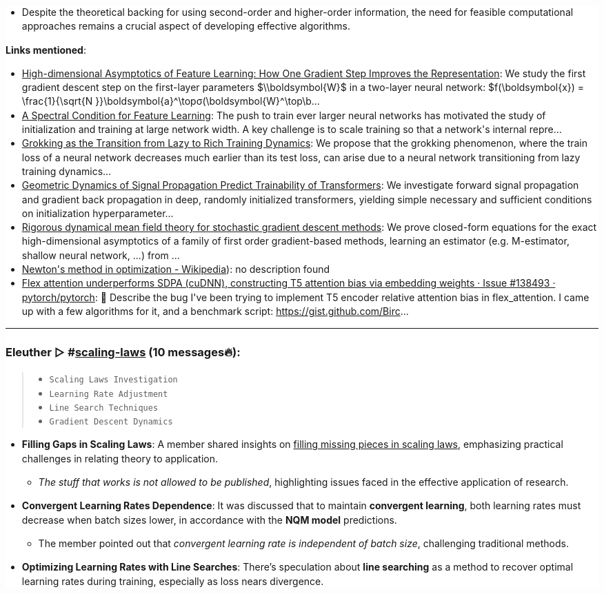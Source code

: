   - Despite the theoretical backing for using second-order and higher-order information, the need for feasible computational approaches remains a crucial aspect of developing effective algorithms.

**Links mentioned**:

- [High-dimensional Asymptotics of Feature Learning: How One Gradient Step Improves the Representation](https://arxiv.org/abs/2205.01445): We study the first gradient descent step on the first-layer parameters $\\boldsymbol{W}$ in a two-layer neural network: $f(\\boldsymbol{x}) = \\frac{1}{\\sqrt{N }}\\boldsymbol{a}^\\topσ(\\boldsymbol{W}^\\top\\b...
- [A Spectral Condition for Feature Learning](https://arxiv.org/abs/2310.17813): The push to train ever larger neural networks has motivated the study of initialization and training at large network width. A key challenge is to scale training so that a network's internal repre...
- [Grokking as the Transition from Lazy to Rich Training Dynamics](https://arxiv.org/abs/2310.06110v3): We propose that the grokking phenomenon, where the train loss of a neural network decreases much earlier than its test loss, can arise due to a neural network transitioning from lazy training dynamics...
- [Geometric Dynamics of Signal Propagation Predict Trainability of Transformers](https://arxiv.org/abs/2403.02579): We investigate forward signal propagation and gradient back propagation in deep, randomly initialized transformers, yielding simple necessary and sufficient conditions on initialization hyperparameter...
- [Rigorous dynamical mean field theory for stochastic gradient descent methods](https://arxiv.org/abs/2210.06591): We prove closed-form equations for the exact high-dimensional asymptotics of a family of first order gradient-based methods, learning an estimator (e.g. M-estimator, shallow neural network, ...) from ...
- [Newton's method in optimization - Wikipedia](https://en.wikipedia.org/wiki/Newton's_method_in_optimization#Higher_dimensions)): no description found
- [Flex attention underperforms SDPA (cuDNN), constructing T5 attention bias via embedding weights · Issue #138493 · pytorch/pytorch](https://github.com/pytorch/pytorch/issues/138493#issuecomment-2433345005>): 🐛 Describe the bug I've been trying to implement T5 encoder relative attention bias in flex_attention. I came up with a few algorithms for it, and a benchmark script: https://gist.github.com/Birc...

---

### **Eleuther ▷ #**[**scaling-laws**](https://discord.com/channels/729741769192767510/785968841301426216/1305922773490602035) (10 messages🔥):

> - `Scaling Laws Investigation`
> - `Learning Rate Adjustment`
> - `Line Search Techniques`
> - `Gradient Descent Dynamics`

- **Filling Gaps in Scaling Laws**: A member shared insights on [filling missing pieces in scaling laws](https://docs.google.com/document/d/1jL0-82COewU-UDyzCt-vFgpBTBr9AiBvwGlShmfPpew/edit?tab=t.0), emphasizing practical challenges in relating theory to application.
  
  - *The stuff that works is not allowed to be published*, highlighting issues faced in the effective application of research.
- **Convergent Learning Rates Dependence**: It was discussed that to maintain **convergent learning**, both learning rates must decrease when batch sizes lower, in accordance with the **NQM model** predictions.
  
  - The member pointed out that *convergent learning rate is independent of batch size*, challenging traditional methods.
- **Optimizing Learning Rates with Line Searches**: There’s speculation about **line searching** as a method to recover optimal learning rates during training, especially as loss nears divergence.
  
